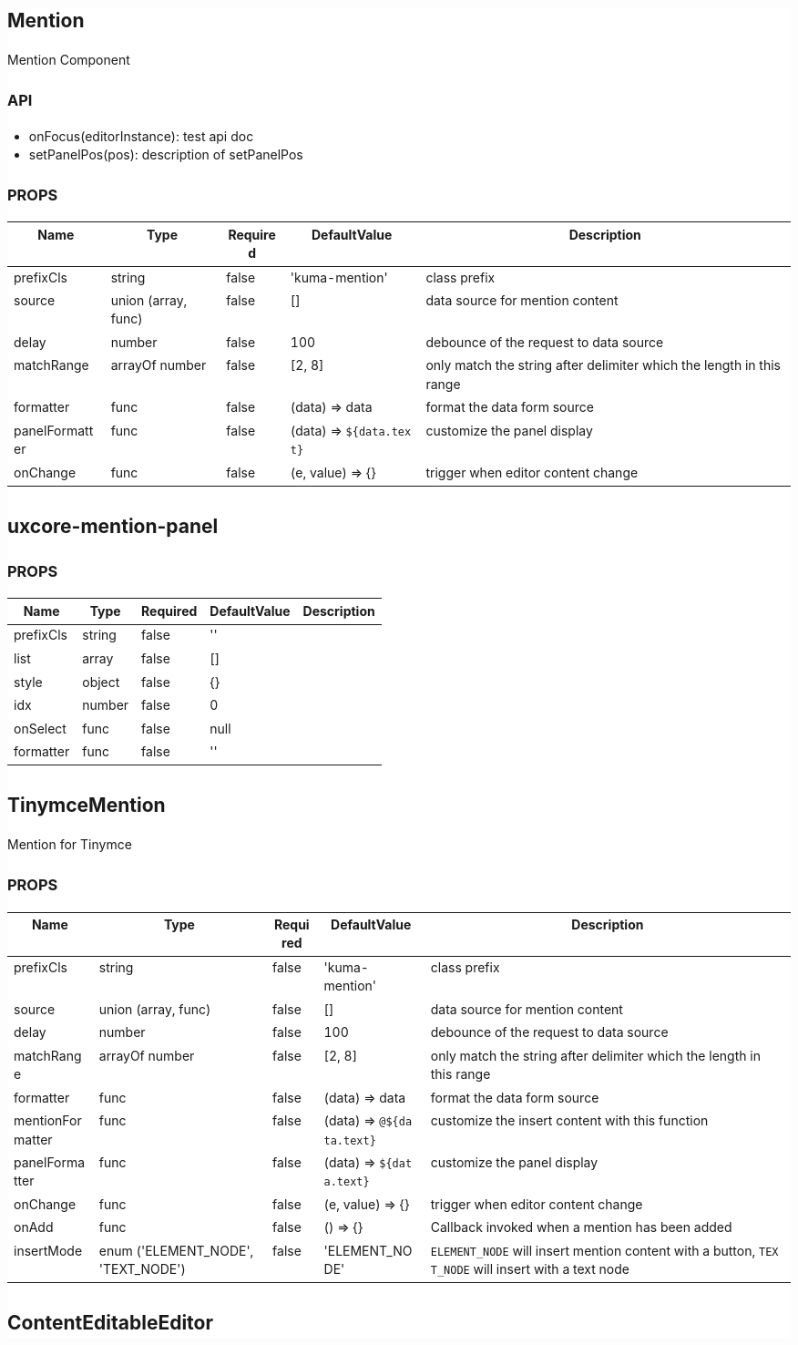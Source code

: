 ## Mention

Mention Component

### API

 - onFocus(editorInstance): test api doc
 - setPanelPos(pos): description of setPanelPos

### PROPS
Name | Type | Required | DefaultValue | Description
--- | --- | --- | --- | ---
prefixCls | string | false | 'kuma-mention' | class prefix
source | union (array, func) | false | [] | data source for mention content
delay | number | false | 100 | debounce of the request to data source
matchRange | arrayOf number | false | [2, 8] | only match the string after delimiter which the length in this range
formatter | func | false | (data) => data | format the data form source
panelFormatter | func | false | (data) => `${data.text}` | customize the panel display
onChange | func | false | (e, value) => {} | trigger when editor content change
## uxcore-mention-panel



### PROPS
Name | Type | Required | DefaultValue | Description
--- | --- | --- | --- | ---
prefixCls | string | false | '' | 
list | array | false | [] | 
style | object | false | {} | 
idx | number | false | 0 | 
onSelect | func | false | null | 
formatter | func | false | '' | 
## TinymceMention

Mention for Tinymce

### PROPS
Name | Type | Required | DefaultValue | Description
--- | --- | --- | --- | ---
prefixCls | string | false | 'kuma-mention' | class prefix
source | union (array, func) | false | [] | data source for mention content
delay | number | false | 100 | debounce of the request to data source
matchRange | arrayOf number | false | [2, 8] | only match the string after delimiter which the length in this range
formatter | func | false | (data) => data | format the data form source
mentionFormatter | func | false | (data) => `@${data.text}` | customize the insert content with this function | function
panelFormatter | func | false | (data) => `${data.text}` | customize the panel display
onChange | func | false | (e, value) => {} | trigger when editor content change
onAdd | func | false | () => {} | Callback invoked when a mention has been added
insertMode | enum ('ELEMENT_NODE', 'TEXT_NODE') | false | 'ELEMENT_NODE' | `ELEMENT_NODE` will insert mention content with a button, `TEXT_NODE` will insert with a text node
## ContentEditableEditor
